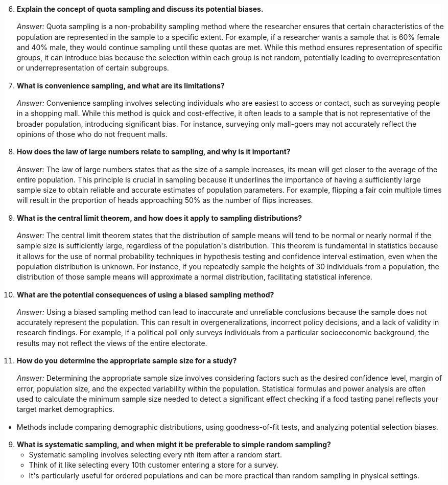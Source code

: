 6. **Explain the concept of quota sampling and discuss its potential biases.**

   *Answer:* Quota sampling is a non-probability sampling method where the researcher ensures that certain characteristics of the population are represented in the sample to a specific extent. For example, if a researcher wants a sample that is 60% female and 40% male, they would continue sampling until these quotas are met. While this method ensures representation of specific groups, it can introduce bias because the selection within each group is not random, potentially leading to overrepresentation or underrepresentation of certain subgroups.

7. **What is convenience sampling, and what are its limitations?**

   *Answer:* Convenience sampling involves selecting individuals who are easiest to access or contact, such as surveying people in a shopping mall. While this method is quick and cost-effective, it often leads to a sample that is not representative of the broader population, introducing significant bias. For instance, surveying only mall-goers may not accurately reflect the opinions of those who do not frequent malls.

8. **How does the law of large numbers relate to sampling, and why is it important?**

   *Answer:* The law of large numbers states that as the size of a sample increases, its mean will get closer to the average of the entire population. This principle is crucial in sampling because it underlines the importance of having a sufficiently large sample size to obtain reliable and accurate estimates of population parameters. For example, flipping a fair coin multiple times will result in the proportion of heads approaching 50% as the number of flips increases.

9. **What is the central limit theorem, and how does it apply to sampling distributions?**

   *Answer:* The central limit theorem states that the distribution of sample means will tend to be normal or nearly normal if the sample size is sufficiently large, regardless of the population's distribution. This theorem is fundamental in statistics because it allows for the use of normal probability techniques in hypothesis testing and confidence interval estimation, even when the population distribution is unknown. For instance, if you repeatedly sample the heights of 30 individuals from a population, the distribution of those sample means will approximate a normal distribution, facilitating statistical inference.

10. **What are the potential consequences of using a biased sampling method?**

    *Answer:* Using a biased sampling method can lead to inaccurate and unreliable conclusions because the sample does not accurately represent the population. This can result in overgeneralizations, incorrect policy decisions, and a lack of validity in research findings. For example, if a political poll only surveys individuals from a particular socioeconomic background, the results may not reflect the views of the entire electorate.

11. **How do you determine the appropriate sample size for a study?**

    *Answer:* Determining the appropriate sample size involves considering factors such as the desired confidence level, margin of error, population size, and the expected variability within the population. Statistical formulas and power analysis are often used to calculate the minimum sample size needed to detect a significant effect
     checking if a food tasting panel reflects your target market demographics.
   - Methods include comparing demographic distributions, using goodness-of-fit tests, and analyzing potential selection biases.

9. **What is systematic sampling, and when might it be preferable to simple random sampling?**
   - Systematic sampling involves selecting every nth item after a random start.
   - Think of it like selecting every 10th customer entering a store for a survey.
   - It's particularly useful for ordered populations and can be more practical than random sampling in physical settings.
